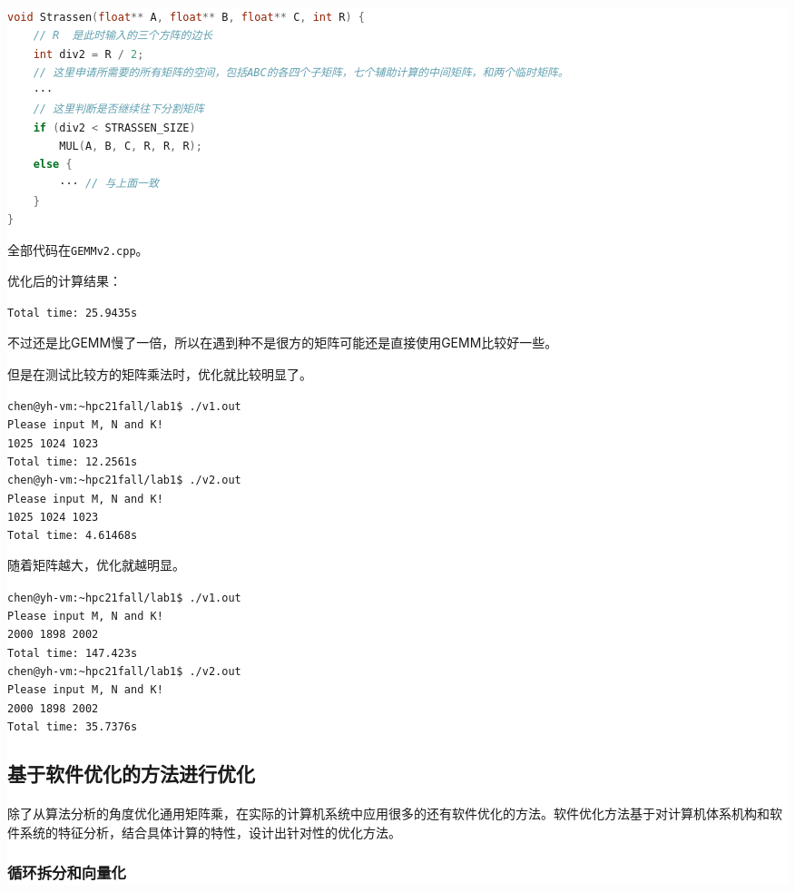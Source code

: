 ```cpp
void Strassen(float** A, float** B, float** C, int R) {
    // R  是此时输入的三个方阵的边长
    int div2 = R / 2;
    // 这里申请所需要的所有矩阵的空间，包括ABC的各四个子矩阵，七个辅助计算的中间矩阵，和两个临时矩阵。
    ···
    // 这里判断是否继续往下分割矩阵
    if (div2 < STRASSEN_SIZE)
        MUL(A, B, C, R, R, R);
    else {
        ··· // 与上面一致
    }
}
```

全部代码在`GEMMv2.cpp`。

优化后的计算结果：

```shell
Total time: 25.9435s
```

不过还是比GEMM慢了一倍，所以在遇到种不是很方的矩阵可能还是直接使用GEMM比较好一些。

但是在测试比较方的矩阵乘法时，优化就比较明显了。

```shell
chen@yh-vm:~hpc21fall/lab1$ ./v1.out
Please input M, N and K!
1025 1024 1023
Total time: 12.2561s
chen@yh-vm:~hpc21fall/lab1$ ./v2.out
Please input M, N and K!
1025 1024 1023
Total time: 4.61468s
```

随着矩阵越大，优化就越明显。

```shell
chen@yh-vm:~hpc21fall/lab1$ ./v1.out
Please input M, N and K!
2000 1898 2002
Total time: 147.423s
chen@yh-vm:~hpc21fall/lab1$ ./v2.out
Please input M, N and K!
2000 1898 2002
Total time: 35.7376s
```

## 基于软件优化的方法进行优化

除了从算法分析的角度优化通用矩阵乘，在实际的计算机系统中应用很多的还有软件优化的方法。软件优化方法基于对计算机体系机构和软件系统的特征分析，结合具体计算的特性，设计出针对性的优化方法。

### 循环拆分和向量化

